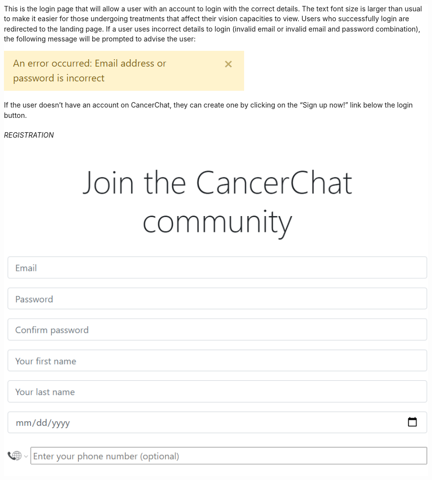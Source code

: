 This is the login page that will allow a user with an account to login with the correct details. The text font size is larger than usual to make it easier for those undergoing treatments that affect their vision capacities to view. Users who successfully login are redirected to the landing page.
If a user uses incorrect details to login (invalid email or invalid email and password combination), the following message will be prompted to advise the user:

![Incorrect login alert message](./images/incorrect%20login.png)

If the user doesn’t have an account on CancerChat, they can create one by clicking on the “Sign up now!” link below the login button.

###### REGISTRATION

![Registration page part 1](./images/register1.png)